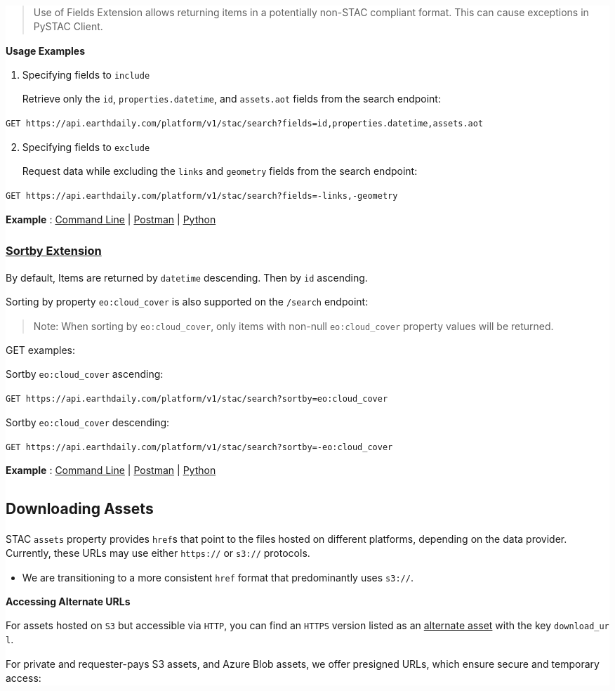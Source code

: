>Use of Fields Extension allows returning items in a potentially non-STAC compliant format. This can cause exceptions in PySTAC Client.

**Usage Examples**

 1. Specifying fields to `include`

    Retrieve only the `id`, `properties.datetime`, and `assets.aot` fields from the search endpoint:

```plaintext
GET https://api.earthdaily.com/platform/v1/stac/search?fields=id,properties.datetime,assets.aot
```

 2. Specifying fields to `exclude`

    Request data while excluding the `links` and `geometry` fields from the search endpoint:

```plaintext
GET https://api.earthdaily.com/platform/v1/stac/search?fields=-links,-geometry
```
**Example** : [Command Line](CommandLine.md#fields-extension) | [Postman](Postman.md#fields-extension) | [Python](Python.md#search)

### [Sortby Extension](https://github.com/stac-api-extensions/sort)
By default, Items are returned by `datetime` descending. Then by `id` ascending.

Sorting by property `eo:cloud_cover` is also supported on the `/search` endpoint:

> Note: When sorting by `eo:cloud_cover`, only items with non-null `eo:cloud_cover` property values will be returned.

GET examples:

Sortby `eo:cloud_cover` ascending:
```
GET https://api.earthdaily.com/platform/v1/stac/search?sortby=eo:cloud_cover
```
Sortby `eo:cloud_cover` descending:
```
GET https://api.earthdaily.com/platform/v1/stac/search?sortby=-eo:cloud_cover
```
**Example** : [Command Line](CommandLine.md#sortby-extension) | [Postman](Postman.md#sortby-extension) | [Python](Python.md#search)

## Downloading Assets
STAC `assets` property provides `href`s that point to the files hosted on different platforms, depending on the data provider.
Currently, these URLs may use either `https://` or `s3://` protocols.

* We are transitioning to a more consistent `href` format that predominantly uses `s3://`.

**Accessing Alternate URLs**

For assets hosted on `S3` but accessible via `HTTP`, you can find an `HTTPS` version listed as an [alternate asset](https://github.com/stac-extensions/alternate-assets) with the key `download_url`.

For private and requester-pays S3 assets, and Azure Blob assets, we offer presigned URLs, which ensure secure and temporary access:
